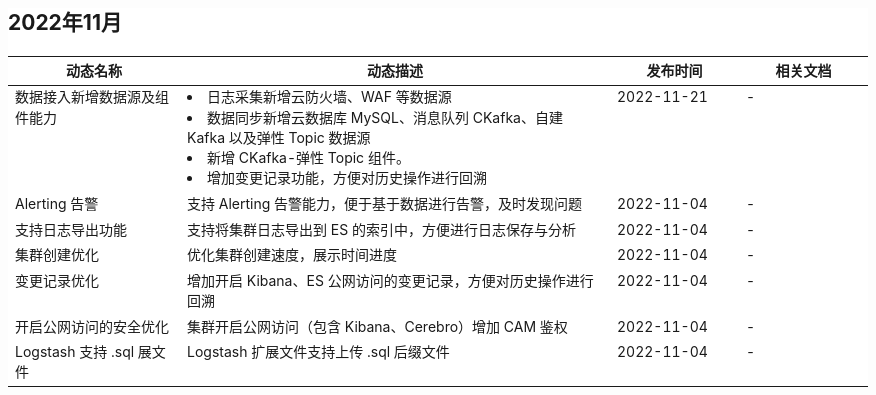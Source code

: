 ## 2022年11月
<table>
<thead>
<tr>
<th width=20%>动态名称</th>
<th width=50%>动态描述</th>
<th width=15%>发布时间</th>
<th width=15%>相关文档</th>
</tr>
</thead>
<tbody>
<tr>
<td >数据接入新增数据源及组件能力	</td>
<td><li>日志采集新增云防火墙、WAF 等数据源<li>数据同步新增云数据库 MySQL、消息队列 CKafka、自建 Kafka 以及弹性 Topic 数据源
<li>新增 CKafka-弹性 Topic 组件。
<li>增加变更记录功能，方便对历史操作进行回溯</td>
<td>2022-11-21</td>
<td>-</td>
<tr>
<tr>
<td>Alerting 告警</td>
<td>支持 Alerting 告警能力，便于基于数据进行告警，及时发现问题</td>
<td>2022-11-04</td>
<td>-</td>
</tr>
<tr>
<td>支持日志导出功能</td>
<td>支持将集群日志导出到 ES 的索引中，方便进行日志保存与分析</td>
<td>2022-11-04</td>
<td>-</td>
</tr>
<tr>
<td>集群创建优化</td>
<td>优化集群创建速度，展示时间进度</td>
<td>2022-11-04</td>
<td>-</td>
</tr>
<tr>
<td>变更记录优化</td>
<td>增加开启 Kibana、ES 公网访问的变更记录，方便对历史操作进行回溯</td>
<td>2022-11-04</td>
<td>-</td>
</tr>
<tr>
<td>开启公网访问的安全优化</td>
<td>集群开启公网访问（包含 Kibana、Cerebro）增加 CAM 鉴权</td>
<td>2022-11-04</td>
<td>-</td>
</tr>
<tr>
<td>Logstash 支持 .sql 展文件</td>
<td>Logstash 扩展文件支持上传 .sql 后缀文件</td>
<td>2022-11-04</td>
<td>-</td>
</tr>
</tbody></table>
